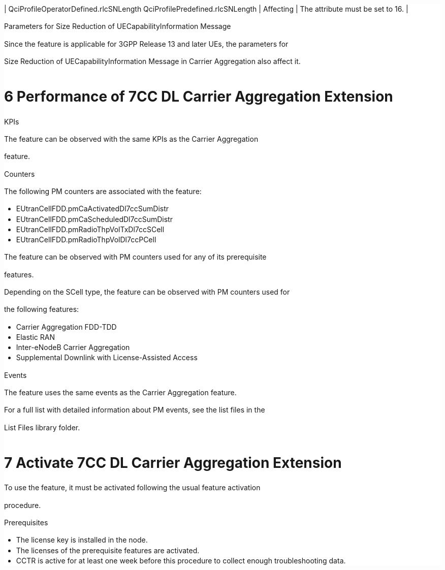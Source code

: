 | QciProfileOperatorDefined.rlcSNLength  QciProfilePredefined.rlcSNLength   | Affecting | The attribute must be set to 16.                                                                                                                                                                                                                                                                                                                                                                                                                                                               |

Parameters for Size Reduction of UECapabilityInformation Message

Since the feature is applicable for 3GPP Release 13 and later UEs, the parameters for

Size Reduction of UECapabilityInformation Message in Carrier Aggregation also affect it.

# 6 Performance of 7CC DL Carrier Aggregation Extension

KPIs

The feature can be observed with the same KPIs as the Carrier Aggregation

feature.

Counters

The following PM counters are associated with the feature:

- EUtranCellFDD.pmCaActivatedDl7ccSumDistr
- EUtranCellFDD.pmCaScheduledDl7ccSumDistr
- EUtranCellFDD.pmRadioThpVolTxDl7ccSCell
- EUtranCellFDD.pmRadioThpVolDl7ccPCell

The feature can be observed with PM counters used for any of its prerequisite

features.

Depending on the SCell type, the feature can be observed with PM counters used for

the following features:

- Carrier Aggregation FDD-TDD
- Elastic RAN
- Inter-eNodeB Carrier Aggregation
- Supplemental Downlink with License-Assisted Access

Events

The feature uses the same events as the Carrier Aggregation feature.

For a full list with detailed information about PM events, see the list files in the

List Files library folder.

# 7 Activate 7CC DL Carrier Aggregation Extension

To use the feature, it must be activated following the usual feature activation

procedure.

Prerequisites

- The license key is installed in the node.
- The licenses of the prerequisite features are activated.
- CCTR is active for at least one week before this procedure to collect enough troubleshooting data.
